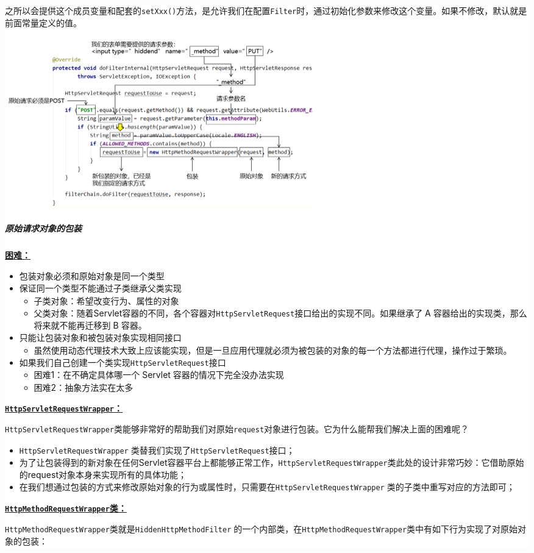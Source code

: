 之所以会提供这个成员变量和配套的`setXxx()`方法，是允许我们在配置`Filter`时，通过初始化参数来修改这个变量。如果不修改，默认就是前面常量定义的值。

<img src="./SpringMVC.assets/image-20230407225559322.png" alt="image-20230407225559322" style="zoom:50%;" />

##### 原始请求对象的包装

**<u>困难：</u>**

- 包装对象必须和原始对象是同一个类型
- 保证同一个类型不能通过子类继承父类实现
    - 子类对象：希望改变行为、属性的对象
    - 父类对象：随着Servlet容器的不同，各个容器对`HttpServletRequest`接口给出的实现不同。如果继承了 A 容器给出的实现类，那么将来就不能再迁移到 B 容器。
- 只能让包装对象和被包装对象实现相同接口
    - 虽然使用动态代理技术大致上应该能实现，但是一旦应用代理就必须为被包装的对象的每一个方法都进行代理，操作过于繁琐。
- 如果我们自己创建一个类实现`HttpServletRequest`接口
    - 困难1：在不确定具体哪一个 Servlet 容器的情况下完全没办法实现
    - 困难2：抽象方法实在太多

**<u>`HttpServletRequestWrapper`：</u>**

`HttpServletRequestWrapper`类能够非常好的帮助我们对原始`request`对象进行包装。它为什么能帮我们解决上面的困难呢？

- `HttpServletRequestWrapper` 类替我们实现了`HttpServletRequest`接口；
- 为了让包装得到的新对象在任何Servlet容器平台上都能够正常工作，`HttpServletRequestWrapper`类此处的设计非常巧妙：它借助原始的request对象本身来实现所有的具体功能；
- 在我们想通过包装的方式来修改原始对象的行为或属性时，只需要在`HttpServletRequestWrapper` 类的子类中重写对应的方法即可；

**<u>`HttpMethodRequestWrapper`类：</u>**

`HttpMethodRequestWrapper`类就是`HiddenHttpMethodFilter` 的一个内部类，在`HttpMethodRequestWrapper`类中有如下行为实现了对原始对象的包装：
